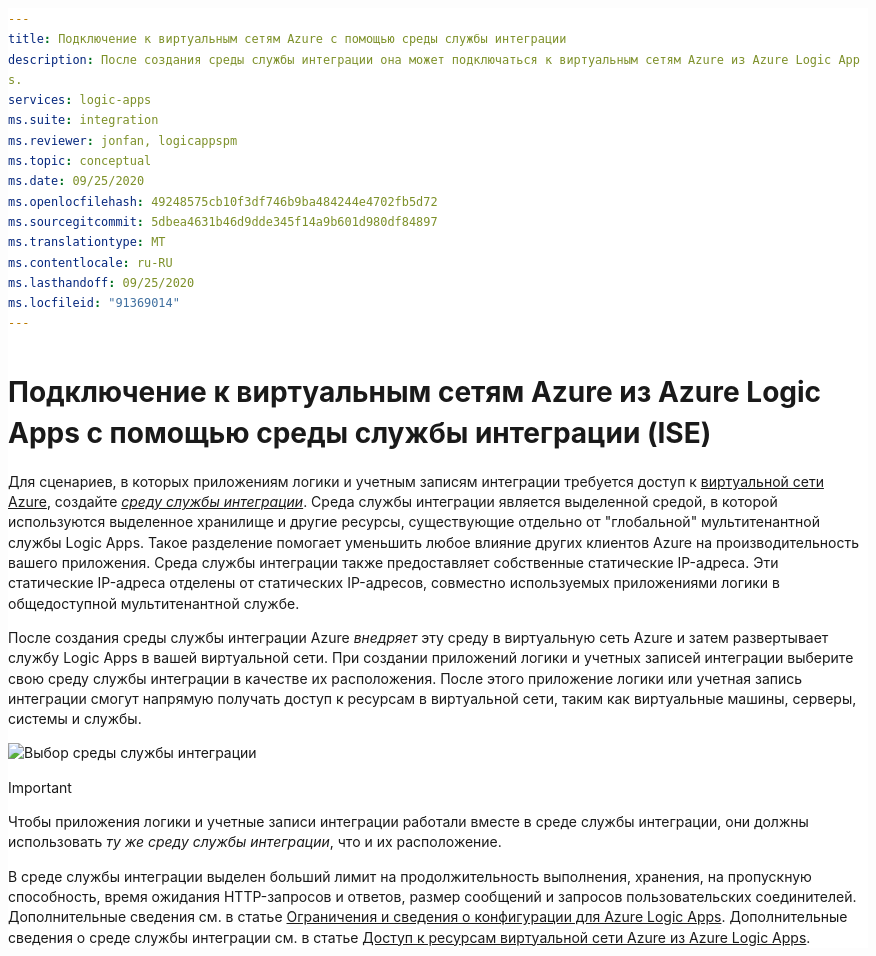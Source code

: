 ```yaml
---
title: Подключение к виртуальным сетям Azure с помощью среды службы интеграции
description: После создания среды службы интеграции она может подключаться к виртуальным сетям Azure из Azure Logic Apps.
services: logic-apps
ms.suite: integration
ms.reviewer: jonfan, logicappspm
ms.topic: conceptual
ms.date: 09/25/2020
ms.openlocfilehash: 49248575cb10f3df746b9ba484244e4702fb5d72
ms.sourcegitcommit: 5dbea4631b46d9dde345f14a9b601d980df84897
ms.translationtype: MT
ms.contentlocale: ru-RU
ms.lasthandoff: 09/25/2020
ms.locfileid: "91369014"
---
```

# <a name="connect-to-azure-virtual-networks-from-azure-logic-apps-by-using-an-integration-service-environment-ise"></a>Подключение к виртуальным сетям Azure из Azure Logic Apps с помощью среды службы интеграции (ISE)

Для сценариев, в которых приложениям логики и учетным записям интеграции требуется доступ к [виртуальной сети Azure](../virtual-network/virtual-networks-overview.md), создайте [*среду службы интеграции*](../logic-apps/connect-virtual-network-vnet-isolated-environment-overview.md). Среда службы интеграции является выделенной средой, в которой используются выделенное хранилище и другие ресурсы, существующие отдельно от "глобальной" мультитенантной службы Logic Apps. Такое разделение помогает уменьшить любое влияние других клиентов Azure на производительность вашего приложения. Среда службы интеграции также предоставляет собственные статические IP-адреса. Эти статические IP-адреса отделены от статических IP-адресов, совместно используемых приложениями логики в общедоступной мультитенантной службе.

После создания среды службы интеграции Azure *внедряет* эту среду в виртуальную сеть Azure и затем развертывает службу Logic Apps в вашей виртуальной сети. При создании приложений логики и учетных записей интеграции выберите свою среду службы интеграции в качестве их расположения. После этого приложение логики или учетная запись интеграции смогут напрямую получать доступ к ресурсам в виртуальной сети, таким как виртуальные машины, серверы, системы и службы.

![Выбор среды службы интеграции](./media/connect-virtual-network-vnet-isolated-environment/select-logic-app-integration-service-environment.png)

> [!IMPORTANT]
> Чтобы приложения логики и учетные записи интеграции работали вместе в среде службы интеграции, они должны использовать *ту же среду службы интеграции*, что и их расположение.

В среде службы интеграции выделен больший лимит на продолжительность выполнения, хранения, на пропускную способность, время ожидания HTTP-запросов и ответов, размер сообщений и запросов пользовательских соединителей. Дополнительные сведения см. в статье [Ограничения и сведения о конфигурации для Azure Logic Apps](../logic-apps/logic-apps-limits-and-config.md). Дополнительные сведения о среде службы интеграции см. в статье [Доступ к ресурсам виртуальной сети Azure из Azure Logic Apps](../logic-apps/connect-virtual-network-vnet-isolated-environment-overview.md).

